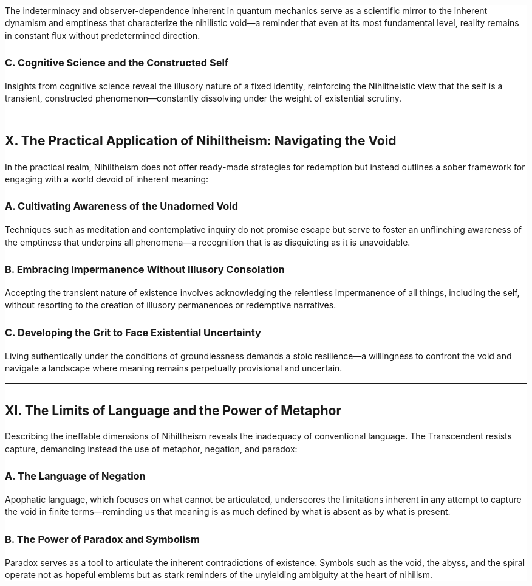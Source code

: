 The indeterminacy and observer-dependence inherent in quantum mechanics serve as a scientific mirror to the inherent dynamism and emptiness that characterize the nihilistic void—a reminder that even at its most fundamental level, reality remains in constant flux without predetermined direction.

### C. Cognitive Science and the Constructed Self

Insights from cognitive science reveal the illusory nature of a fixed identity, reinforcing the Nihiltheistic view that the self is a transient, constructed phenomenon—constantly dissolving under the weight of existential scrutiny.

* * *

## X. The Practical Application of Nihiltheism: Navigating the Void

In the practical realm, Nihiltheism does not offer ready-made strategies for redemption but instead outlines a sober framework for engaging with a world devoid of inherent meaning:

### A. Cultivating Awareness of the Unadorned Void

Techniques such as meditation and contemplative inquiry do not promise escape but serve to foster an unflinching awareness of the emptiness that underpins all phenomena—a recognition that is as disquieting as it is unavoidable.

### B. Embracing Impermanence Without Illusory Consolation

Accepting the transient nature of existence involves acknowledging the relentless impermanence of all things, including the self, without resorting to the creation of illusory permanences or redemptive narratives.

### C. Developing the Grit to Face Existential Uncertainty

Living authentically under the conditions of groundlessness demands a stoic resilience—a willingness to confront the void and navigate a landscape where meaning remains perpetually provisional and uncertain.

* * *

## XI. The Limits of Language and the Power of Metaphor

Describing the ineffable dimensions of Nihiltheism reveals the inadequacy of conventional language. The Transcendent resists capture, demanding instead the use of metaphor, negation, and paradox:

### A. The Language of Negation

Apophatic language, which focuses on what cannot be articulated, underscores the limitations inherent in any attempt to capture the void in finite terms—reminding us that meaning is as much defined by what is absent as by what is present.

### B. The Power of Paradox and Symbolism

Paradox serves as a tool to articulate the inherent contradictions of existence. Symbols such as the void, the abyss, and the spiral operate not as hopeful emblems but as stark reminders of the unyielding ambiguity at the heart of nihilism.
